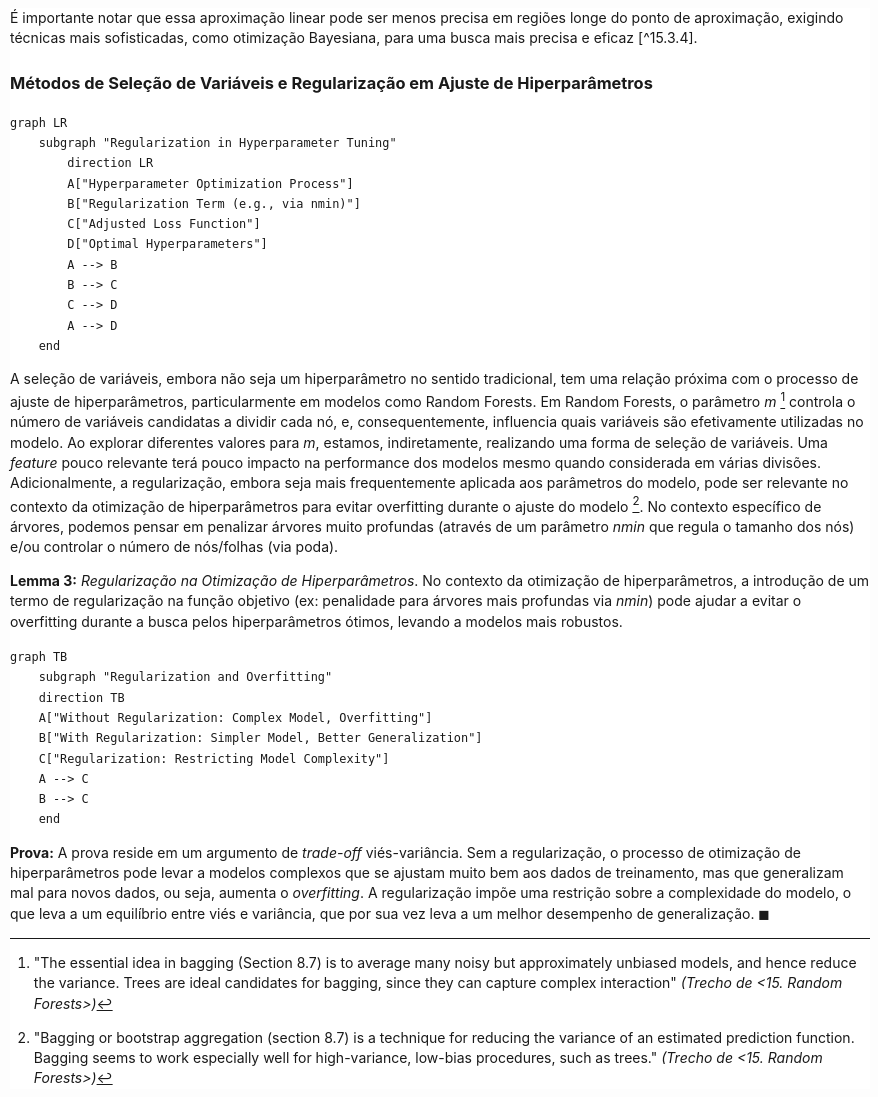 É importante notar que essa aproximação linear pode ser menos precisa em regiões longe do ponto de aproximação, exigindo técnicas mais sofisticadas, como otimização Bayesiana, para uma busca mais precisa e eficaz [^15.3.4].

### Métodos de Seleção de Variáveis e Regularização em Ajuste de Hiperparâmetros
```mermaid
graph LR
    subgraph "Regularization in Hyperparameter Tuning"
        direction LR
        A["Hyperparameter Optimization Process"]
        B["Regularization Term (e.g., via nmin)"]
        C["Adjusted Loss Function"]
        D["Optimal Hyperparameters"]
        A --> B
        B --> C
        C --> D
        A --> D
    end
```

A seleção de variáveis, embora não seja um hiperparâmetro no sentido tradicional, tem uma relação próxima com o processo de ajuste de hiperparâmetros, particularmente em modelos como Random Forests. Em Random Forests, o parâmetro *m* [^15.2] controla o número de variáveis candidatas a dividir cada nó, e, consequentemente, influencia quais variáveis são efetivamente utilizadas no modelo. Ao explorar diferentes valores para *m*, estamos, indiretamente, realizando uma forma de seleção de variáveis. Uma *feature* pouco relevante terá pouco impacto na performance dos modelos mesmo quando considerada em várias divisões. Adicionalmente, a regularização, embora seja mais frequentemente aplicada aos parâmetros do modelo, pode ser relevante no contexto da otimização de hiperparâmetros para evitar overfitting durante o ajuste do modelo [^15.1]. No contexto específico de árvores, podemos pensar em penalizar árvores muito profundas (através de um parâmetro *nmin* que regula o tamanho dos nós) e/ou controlar o número de nós/folhas (via poda).

**Lemma 3:** *Regularização na Otimização de Hiperparâmetros*. No contexto da otimização de hiperparâmetros, a introdução de um termo de regularização na função objetivo (ex: penalidade para árvores mais profundas via *nmin*) pode ajudar a evitar o overfitting durante a busca pelos hiperparâmetros ótimos, levando a modelos mais robustos.

```mermaid
graph TB
    subgraph "Regularization and Overfitting"
    direction TB
    A["Without Regularization: Complex Model, Overfitting"]
    B["With Regularization: Simpler Model, Better Generalization"]
    C["Regularization: Restricting Model Complexity"]
    A --> C
    B --> C
    end
```

**Prova:** A prova reside em um argumento de *trade-off* viés-variância. Sem a regularização, o processo de otimização de hiperparâmetros pode levar a modelos complexos que se ajustam muito bem aos dados de treinamento, mas que generalizam mal para novos dados, ou seja, aumenta o *overfitting*. A regularização impõe uma restrição sobre a complexidade do modelo, o que leva a um equilíbrio entre viés e variância, que por sua vez leva a um melhor desempenho de generalização. $\blacksquare$


[^15.1]: "Bagging or bootstrap aggregation (section 8.7) is a technique for reducing the variance of an estimated prediction function. Bagging seems to work especially well for high-variance, low-bias procedures, such as trees." *(Trecho de <15. Random Forests>)*
[^15.2]: "The essential idea in bagging (Section 8.7) is to average many noisy but approximately unbiased models, and hence reduce the variance. Trees are ideal candidates for bagging, since they can capture complex interaction" *(Trecho de <15. Random Forests>)*
[^15.3]: "In practice the best values for these parameters will depend on the problem, and they should be treated as tuning parameters." *(Trecho de <15. Random Forests>)*
[^15.4]: "Another claim is that random forests "cannot overfit" the data. It is certainly true that increasing B does not cause the random forest sequence to overfit; like bagging, the random forest estimate (15.2) approximates the expectation" *(Trecho de <15. Random Forests>)*
[^15.3.1]: "For each observation zi = (xi, Yi), construct its random forest predictor by averaging only those trees corresponding to bootstrap samples in which zi did not appear." *(Trecho de <15. Random Forests>)*
[^15.3.2]: "At each split in each tree, the improvement in the split-criterion is the importance measure attributed to the splitting variable, and is accumulated over all the trees in the forest separately for each variable." *(Trecho de <15. Random Forests>)*